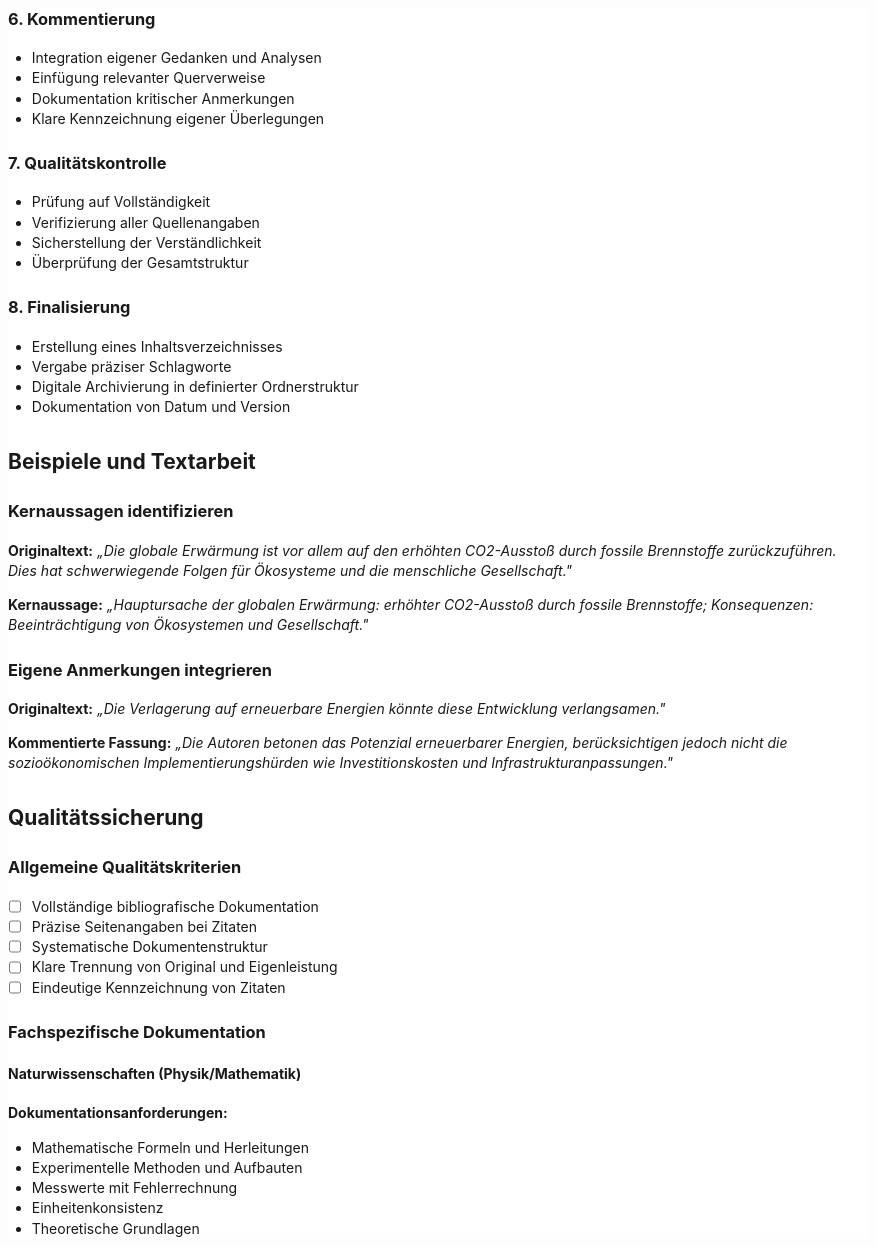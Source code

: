 ### 6. Kommentierung
- Integration eigener Gedanken und Analysen
- Einfügung relevanter Querverweise
- Dokumentation kritischer Anmerkungen
- Klare Kennzeichnung eigener Überlegungen

### 7. Qualitätskontrolle
- Prüfung auf Vollständigkeit
- Verifizierung aller Quellenangaben
- Sicherstellung der Verständlichkeit
- Überprüfung der Gesamtstruktur

### 8. Finalisierung
- Erstellung eines Inhaltsverzeichnisses
- Vergabe präziser Schlagworte
- Digitale Archivierung in definierter Ordnerstruktur
- Dokumentation von Datum und Version

## Beispiele und Textarbeit

### Kernaussagen identifizieren
**Originaltext:** 
*„Die globale Erwärmung ist vor allem auf den erhöhten CO2-Ausstoß durch fossile Brennstoffe zurückzuführen. Dies hat schwerwiegende Folgen für Ökosysteme und die menschliche Gesellschaft."*

**Kernaussage:** 
*„Hauptursache der globalen Erwärmung: erhöhter CO2-Ausstoß durch fossile Brennstoffe; Konsequenzen: Beeinträchtigung von Ökosystemen und Gesellschaft."*

### Eigene Anmerkungen integrieren
**Originaltext:** 
*„Die Verlagerung auf erneuerbare Energien könnte diese Entwicklung verlangsamen."*

**Kommentierte Fassung:** 
*„Die Autoren betonen das Potenzial erneuerbarer Energien, berücksichtigen jedoch nicht die sozioökonomischen Implementierungshürden wie Investitionskosten und Infrastrukturanpassungen."*

## Qualitätssicherung

### Allgemeine Qualitätskriterien
- [ ] Vollständige bibliografische Dokumentation
- [ ] Präzise Seitenangaben bei Zitaten
- [ ] Systematische Dokumentenstruktur
- [ ] Klare Trennung von Original und Eigenleistung
- [ ] Eindeutige Kennzeichnung von Zitaten

### Fachspezifische Dokumentation

#### Naturwissenschaften (Physik/Mathematik)
**Dokumentationsanforderungen:**
- Mathematische Formeln und Herleitungen
- Experimentelle Methoden und Aufbauten
- Messwerte mit Fehlerrechnung
- Einheitenkonsistenz
- Theoretische Grundlagen

